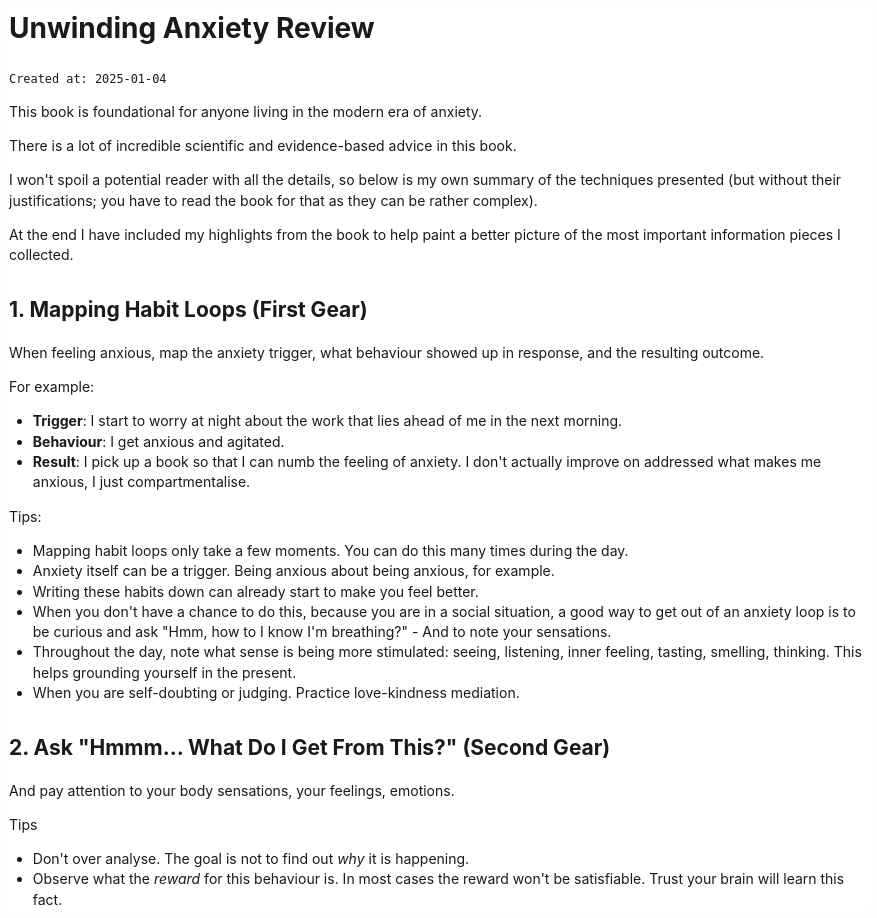 # Unwinding Anxiety Review

```
Created at: 2025-01-04
```

This book is foundational for anyone living in the modern era of anxiety.

There is a lot of incredible scientific and evidence-based advice in this book.

I won't spoil a potential reader with all the details, so below is my own
summary of the techniques presented (but without their justifications; you have
to read the book for that as they can be rather complex).

At the end I have included my highlights from the book to help paint a better
picture of the most important information pieces I collected.

## 1. Mapping Habit Loops (First Gear)

When feeling anxious, map the anxiety trigger, what behaviour showed up in
response, and the resulting outcome.

For example:

- **Trigger**: I start to worry at night about the work that lies ahead of me
  in the next morning.
- **Behaviour**: I get anxious and agitated.
- **Result**: I pick up a book so that I can numb the feeling of anxiety. I
  don't actually improve on addressed what makes me anxious, I just
  compartmentalise.

Tips:

- Mapping habit loops only take a few moments. You can do this many times
  during the day.
- Anxiety itself can be a trigger. Being anxious about being anxious, for
  example.
- Writing these habits down can already start to make you feel better.
- When you don't have a chance to do this, because you are in a social
  situation, a good way to get out of an anxiety loop is to be curious and ask
  "Hmm, how to I know I'm breathing?" - And to note your sensations.
- Throughout the day, note what sense is being more stimulated: seeing,
  listening, inner feeling, tasting, smelling, thinking. This helps grounding
  yourself in the present.
- When you are self-doubting or judging. Practice love-kindness mediation.

## 2. Ask "Hmmm... What Do I Get From This?" (Second Gear)

And pay attention to your body sensations, your feelings, emotions.

Tips

- Don't over analyse. The goal is not to find out *why* it is happening.
- Observe what the *reward* for this behaviour is. In most cases the reward
  won't be satisfiable. Trust your brain will learn this fact.
